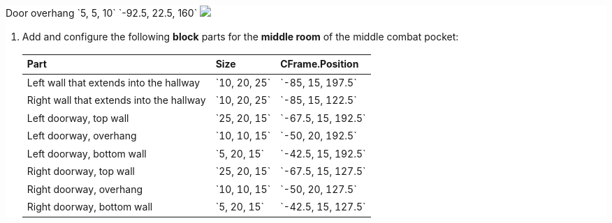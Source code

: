    <tr>
   <td>Door overhang</td>
   <td>`5, 5, 10`</td>
   <td>`-92.5, 22.5, 160`</td>
   </tr>
   </tbody>
   </table>

   <img src="../../assets/tutorials/environmental-art-curriculum/Section1/CombatPockets-2.jpg" width="100%"/>

1. Add and configure the following **block** parts for the **middle room** of the middle combat pocket:

   <table>
   <thead>
   <tr>
   <th>Part</th>
   <th>Size</th>
   <th>CFrame.Position</th>
   </tr>
   </thead>
   <tbody>
   <tr>
   <td>Left wall that extends into the hallway</td>
   <td>`10, 20, 25`</td>
   <td>`-85, 15, 197.5`</td>
   </tr>
   <tr>
   <td>Right wall that extends into the hallway</td>
   <td>`10, 20, 25`</td>
   <td>`-85, 15, 122.5`</td>
   </tr>
   <tr>
   <td>Left doorway, top wall</td>
   <td>`25, 20, 15`</td>
   <td>`-67.5, 15, 192.5`</td>
   </tr>
   <tr>
   <td>Left doorway, overhang</td>
   <td>`10, 10, 15`</td>
   <td>`-50, 20, 192.5`</td>
   </tr>
   <tr>
   <td>Left doorway, bottom wall</td>
   <td>`5, 20, 15`</td>
   <td>`-42.5, 15, 192.5`</td>
   </tr>
   <tr>
   <td>Right doorway, top wall</td>
   <td>`25, 20, 15`</td>
   <td>`-67.5, 15, 127.5`</td>
   </tr>
   <tr>
   <td>Right doorway, overhang</td>
   <td>`10, 10, 15`</td>
   <td>`-50, 20, 127.5`</td>
   </tr>
   <tr>
   <td>Right doorway, bottom wall</td>
   <td>`5, 20, 15`</td>
   <td>`-42.5, 15, 127.5`</td>
   </tr>
   </tbody>
   </table>
